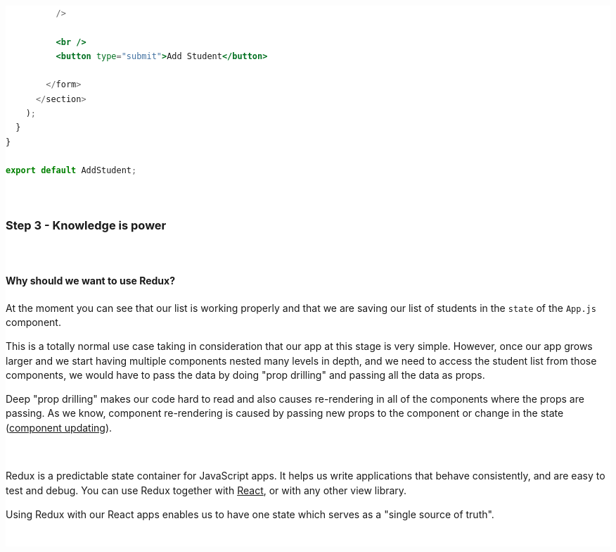 ```jsx
          />

          <br />
          <button type="submit">Add Student</button>
            
        </form>
      </section>
    );
  }
}

export default AddStudent;


```



<br>



### Step 3 - Knowledge is power



<br>



#### Why should we want to use Redux?

At the moment you can see that our list is working properly and that we are saving our list of students in the `state` of the `App.js` component.

This is a totally normal use case taking in consideration that our app at this stage is very simple.  However, once our app grows larger and we start having multiple components nested many levels in depth, and we need to access the student list from those components, we would have to pass the data by doing "prop drilling" and passing all the data as props. 

Deep "prop drilling" makes our code hard to read and also causes re-rendering in all of the components where the props are passing. As we know, component re-rendering is caused by passing new props to the component or change in the state ([component updating](https://reactjs.org/docs/react-component.html#updating)).



<br>



Redux is a predictable state container for JavaScript apps. It helps us write applications that behave consistently, and are easy to test and debug. You can use Redux together with [React](https://reactjs.org/), or with any other view library.

Using Redux with our React apps enables us to have one state which serves as a "single source of truth".



<br>
